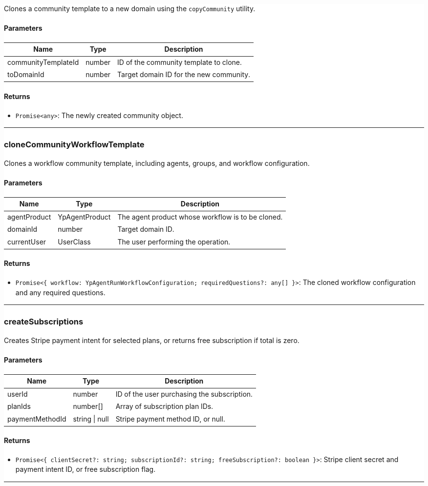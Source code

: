 Clones a community template to a new domain using the `copyCommunity` utility.

#### Parameters

| Name                | Type   | Description                                 |
|---------------------|--------|---------------------------------------------|
| communityTemplateId | number | ID of the community template to clone.      |
| toDomainId          | number | Target domain ID for the new community.     |

#### Returns

- `Promise<any>`: The newly created community object.

---

### cloneCommunityWorkflowTemplate

Clones a workflow community template, including agents, groups, and workflow configuration.

#### Parameters

| Name         | Type           | Description                                      |
|--------------|----------------|--------------------------------------------------|
| agentProduct | YpAgentProduct | The agent product whose workflow is to be cloned.|
| domainId     | number         | Target domain ID.                                |
| currentUser  | UserClass      | The user performing the operation.               |

#### Returns

- `Promise<{ workflow: YpAgentRunWorkflowConfiguration; requiredQuestions?: any[] }>`: The cloned workflow configuration and any required questions.

---

### createSubscriptions

Creates Stripe payment intent for selected plans, or returns free subscription if total is zero.

#### Parameters

| Name           | Type                | Description                                 |
|----------------|---------------------|---------------------------------------------|
| userId         | number              | ID of the user purchasing the subscription. |
| planIds        | number[]            | Array of subscription plan IDs.             |
| paymentMethodId| string \| null      | Stripe payment method ID, or null.          |

#### Returns

- `Promise<{ clientSecret?: string; subscriptionId?: string; freeSubscription?: boolean }>`: Stripe client secret and payment intent ID, or free subscription flag.

---